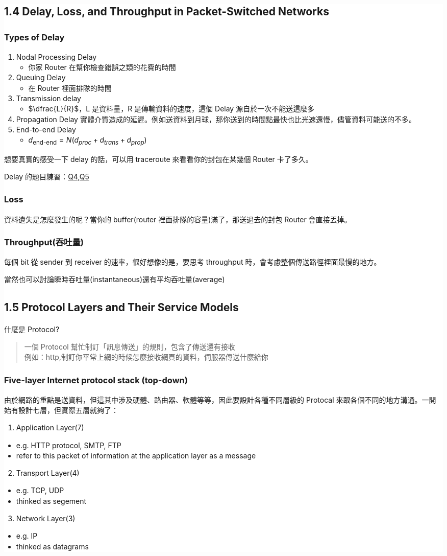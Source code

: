 ## 1.4 Delay, Loss, and Throughput in Packet-Switched Networks

### Types of Delay

1. Nodal Processing Delay
   - 你家 Router 在幫你檢查錯誤之類的花費的時間
2. Queuing Delay
   - 在 Router 裡面排隊的時間
3. Transmission delay
   - $\dfrac{L}{R}$，L 是資料量，R 是傳輸資料的速度，這個 Delay 源自於一次不能送這麼多
4. Propagation Delay
   實體介質造成的延遲。例如送資料到月球，那你送到的時間點最快也比光速還慢，儘管資料可能送的不多。
5. End-to-end Delay
   - $d_{\text{end-end}} = N(d_{proc} + d_{trans} + d_{prop})$

想要真實的感受一下 delay 的話，可以用 traceroute 來看看你的封包在某幾個 Router 卡了多久。

Delay 的題目練習：[Q4,Q5](hw/hw1.md)

### Loss

資料遺失是怎麼發生的呢？當你的 buffer(router 裡面排隊的容量)滿了，那送過去的封包 Router 會直接丟掉。

### Throughput(吞吐量)

每個 bit 從 sender 到 receiver 的速率，很好想像的是，要思考 throughput 時，會考慮整個傳送路徑裡面最慢的地方。

當然也可以討論瞬時吞吐量(instantaneous)還有平均吞吐量(average)

## 1.5 Protocol Layers and Their Service Models

什麼是 Protocol?

> 一個 Protocol 幫忙制訂「訊息傳送」的規則，包含了傳送還有接收<br>
> 例如：http,制訂你平常上網的時候怎麼接收網頁的資料，伺服器傳送什麼給你

### Five-layer Internet protocol stack (top-down)

由於網路的重點是送資料，但這其中涉及硬體、路由器、軟體等等，因此要設計各種不同層級的 Protocal 來跟各個不同的地方溝通。一開始有設計七層，但實際五層就夠了：

1. Application Layer(7)

- e.g. HTTP protocol, SMTP, FTP
- refer to this packet of information at the application layer as a message

2. Transport Layer(4)

- e.g. TCP, UDP
- thinked as segement

3. Network Layer(3)

- e.g. IP
- thinked as datagrams
